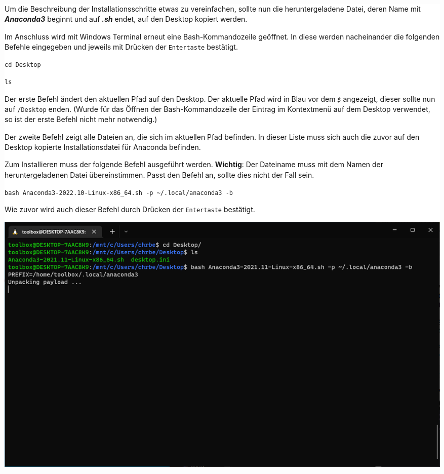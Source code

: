 
Um die Beschreibung der Installationsschritte etwas zu vereinfachen, sollte nun die heruntergeladene Datei,
deren Name mit _**Anaconda3**_ beginnt und auf _**.sh**_ endet, auf den Desktop kopiert werden.


Im Anschluss wird mit Windows Terminal erneut eine Bash-Kommandozeile geöffnet.
In diese werden nacheinander die folgenden Befehle eingegeben und jeweils mit Drücken der
`Entertaste` bestätigt.
```
cd Desktop
```
```
ls
```
Der erste Befehl ändert den aktuellen Pfad auf den Desktop.
Der aktuelle Pfad wird in Blau vor dem _`$`_ angezeigt, dieser sollte nun auf `/Desktop` enden.
(Wurde für das Öffnen der Bash-Kommandozeile der Eintrag im Kontextmenü auf dem Desktop verwendet,
so ist der erste Befehl nicht mehr notwendig.)

Der zweite Befehl zeigt alle Dateien an, die sich im aktuellen Pfad befinden.
In dieser Liste muss sich auch die zuvor auf den Desktop
kopierte Installationsdatei für Anaconda befinden.

Zum Installieren muss der folgende Befehl ausgeführt werden.
**Wichtig**: Der Dateiname muss mit dem Namen der heruntergeladenen Datei übereinstimmen.
Passt den Befehl an, sollte dies nicht der Fall sein.
```
bash Anaconda3-2022.10-Linux-x86_64.sh -p ~/.local/anaconda3 -b
```

Wie zuvor wird auch dieser Befehl durch Drücken der `Entertaste` bestätigt.

<img alt="" src="/img/anaconda/anaconda-2.png" class="screenshot" />
